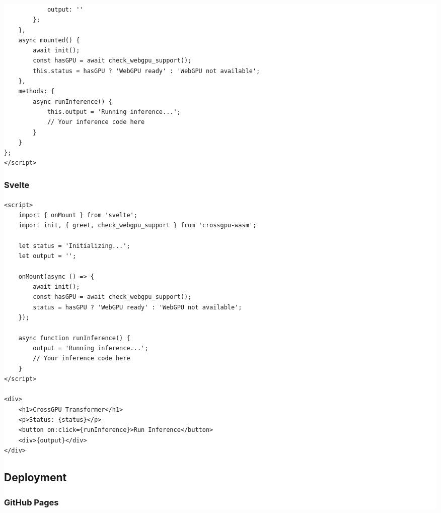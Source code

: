 ```vue
            output: ''
        };
    },
    async mounted() {
        await init();
        const hasGPU = await check_webgpu_support();
        this.status = hasGPU ? 'WebGPU ready' : 'WebGPU not available';
    },
    methods: {
        async runInference() {
            this.output = 'Running inference...';
            // Your inference code here
        }
    }
};
</script>
```

### Svelte

```svelte
<script>
    import { onMount } from 'svelte';
    import init, { greet, check_webgpu_support } from 'crossgpu-wasm';
    
    let status = 'Initializing...';
    let output = '';
    
    onMount(async () => {
        await init();
        const hasGPU = await check_webgpu_support();
        status = hasGPU ? 'WebGPU ready' : 'WebGPU not available';
    });
    
    async function runInference() {
        output = 'Running inference...';
        // Your inference code here
    }
</script>

<div>
    <h1>CrossGPU Transformer</h1>
    <p>Status: {status}</p>
    <button on:click={runInference}>Run Inference</button>
    <div>{output}</div>
</div>
```

## Deployment

### GitHub Pages
